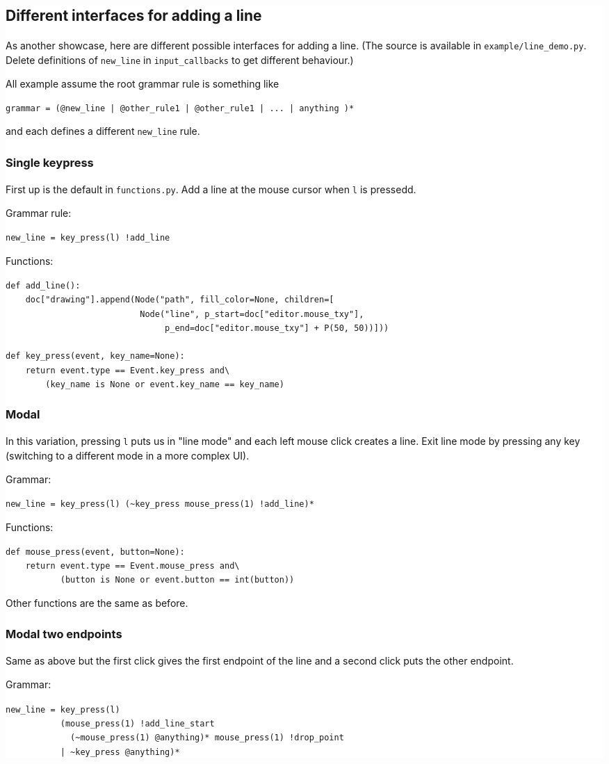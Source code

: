 ## Different interfaces for adding a line

As another showcase, here are different possible interfaces for adding a line. (The source is available in `example/line_demo.py`. Delete definitions of `new_line` in `input_callbacks` to get different behaviour.)

All example assume the root grammar rule is something like

    grammar = (@new_line | @other_rule1 | @other_rule1 | ... | anything )*

and each defines a different `new_line` rule.

### Single keypress

First up is the default in `functions.py`. Add a line at the mouse cursor when `l` is pressedd.

Grammar rule:

    new_line = key_press(l) !add_line

Functions:

    def add_line():
        doc["drawing"].append(Node("path", fill_color=None, children=[
                               Node("line", p_start=doc["editor.mouse_txy"],
                                    p_end=doc["editor.mouse_txy"] + P(50, 50))]))

    def key_press(event, key_name=None):
        return event.type == Event.key_press and\
            (key_name is None or event.key_name == key_name)

### Modal

In this variation, pressing `l` puts us in "line mode" and each left mouse click creates a line. Exit line mode by pressing any key (switching to a different mode in a more complex UI).

Grammar:

    new_line = key_press(l) (~key_press mouse_press(1) !add_line)*

Functions:

    def mouse_press(event, button=None):
        return event.type == Event.mouse_press and\
               (button is None or event.button == int(button))

Other functions are the same as before.

### Modal two endpoints

Same as above but the first click gives the first endpoint of the line and a second click puts the other endpoint.

Grammar:

    new_line = key_press(l)
               (mouse_press(1) !add_line_start
                 (~mouse_press(1) @anything)* mouse_press(1) !drop_point
               | ~key_press @anything)*
